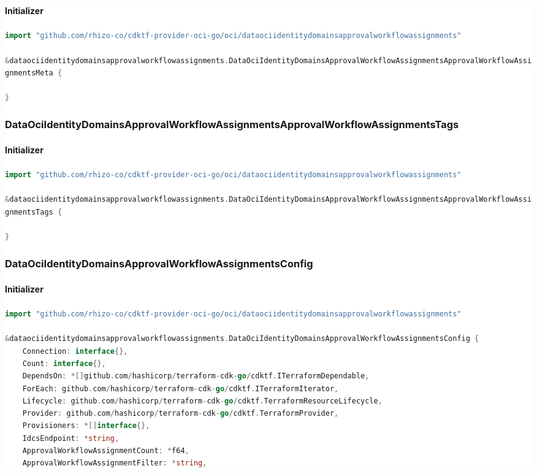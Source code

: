 #### Initializer <a name="Initializer" id="rhizo-co-terraform-provider-oci.dataOciIdentityDomainsApprovalWorkflowAssignments.DataOciIdentityDomainsApprovalWorkflowAssignmentsApprovalWorkflowAssignmentsMeta.Initializer"></a>

```go
import "github.com/rhizo-co/cdktf-provider-oci-go/oci/dataociidentitydomainsapprovalworkflowassignments"

&dataociidentitydomainsapprovalworkflowassignments.DataOciIdentityDomainsApprovalWorkflowAssignmentsApprovalWorkflowAssignmentsMeta {

}
```


### DataOciIdentityDomainsApprovalWorkflowAssignmentsApprovalWorkflowAssignmentsTags <a name="DataOciIdentityDomainsApprovalWorkflowAssignmentsApprovalWorkflowAssignmentsTags" id="rhizo-co-terraform-provider-oci.dataOciIdentityDomainsApprovalWorkflowAssignments.DataOciIdentityDomainsApprovalWorkflowAssignmentsApprovalWorkflowAssignmentsTags"></a>

#### Initializer <a name="Initializer" id="rhizo-co-terraform-provider-oci.dataOciIdentityDomainsApprovalWorkflowAssignments.DataOciIdentityDomainsApprovalWorkflowAssignmentsApprovalWorkflowAssignmentsTags.Initializer"></a>

```go
import "github.com/rhizo-co/cdktf-provider-oci-go/oci/dataociidentitydomainsapprovalworkflowassignments"

&dataociidentitydomainsapprovalworkflowassignments.DataOciIdentityDomainsApprovalWorkflowAssignmentsApprovalWorkflowAssignmentsTags {

}
```


### DataOciIdentityDomainsApprovalWorkflowAssignmentsConfig <a name="DataOciIdentityDomainsApprovalWorkflowAssignmentsConfig" id="rhizo-co-terraform-provider-oci.dataOciIdentityDomainsApprovalWorkflowAssignments.DataOciIdentityDomainsApprovalWorkflowAssignmentsConfig"></a>

#### Initializer <a name="Initializer" id="rhizo-co-terraform-provider-oci.dataOciIdentityDomainsApprovalWorkflowAssignments.DataOciIdentityDomainsApprovalWorkflowAssignmentsConfig.Initializer"></a>

```go
import "github.com/rhizo-co/cdktf-provider-oci-go/oci/dataociidentitydomainsapprovalworkflowassignments"

&dataociidentitydomainsapprovalworkflowassignments.DataOciIdentityDomainsApprovalWorkflowAssignmentsConfig {
	Connection: interface{},
	Count: interface{},
	DependsOn: *[]github.com/hashicorp/terraform-cdk-go/cdktf.ITerraformDependable,
	ForEach: github.com/hashicorp/terraform-cdk-go/cdktf.ITerraformIterator,
	Lifecycle: github.com/hashicorp/terraform-cdk-go/cdktf.TerraformResourceLifecycle,
	Provider: github.com/hashicorp/terraform-cdk-go/cdktf.TerraformProvider,
	Provisioners: *[]interface{},
	IdcsEndpoint: *string,
	ApprovalWorkflowAssignmentCount: *f64,
	ApprovalWorkflowAssignmentFilter: *string,
```